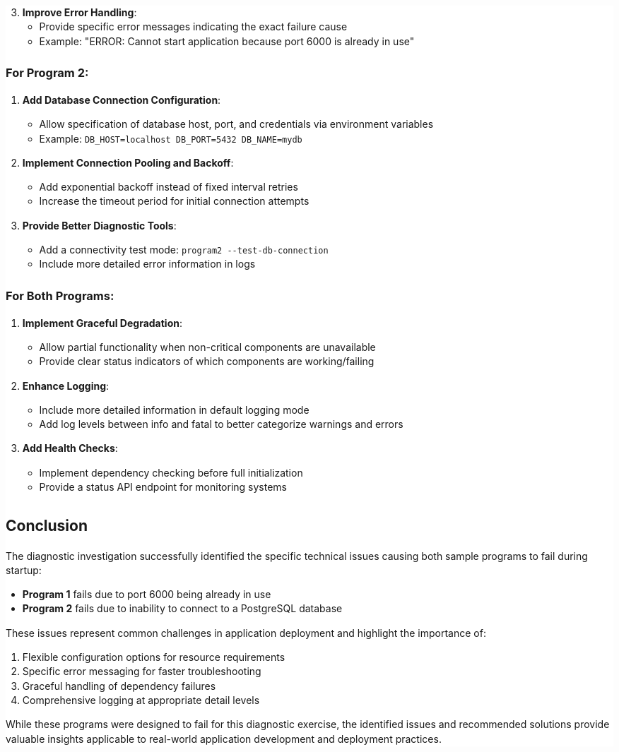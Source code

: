 3. **Improve Error Handling**:
   - Provide specific error messages indicating the exact failure cause
   - Example: "ERROR: Cannot start application because port 6000 is already in use"

### For Program 2:

1. **Add Database Connection Configuration**:
   - Allow specification of database host, port, and credentials via environment variables
   - Example: `DB_HOST=localhost DB_PORT=5432 DB_NAME=mydb`

2. **Implement Connection Pooling and Backoff**:
   - Add exponential backoff instead of fixed interval retries
   - Increase the timeout period for initial connection attempts

3. **Provide Better Diagnostic Tools**:
   - Add a connectivity test mode: `program2 --test-db-connection`
   - Include more detailed error information in logs

### For Both Programs:

1. **Implement Graceful Degradation**:
   - Allow partial functionality when non-critical components are unavailable
   - Provide clear status indicators of which components are working/failing

2. **Enhance Logging**:
   - Include more detailed information in default logging mode
   - Add log levels between info and fatal to better categorize warnings and errors

3. **Add Health Checks**:
   - Implement dependency checking before full initialization
   - Provide a status API endpoint for monitoring systems

## Conclusion

The diagnostic investigation successfully identified the specific technical issues causing both sample programs to fail during startup:

- **Program 1** fails due to port 6000 being already in use
- **Program 2** fails due to inability to connect to a PostgreSQL database

These issues represent common challenges in application deployment and highlight the importance of:
1. Flexible configuration options for resource requirements
2. Specific error messaging for faster troubleshooting
3. Graceful handling of dependency failures
4. Comprehensive logging at appropriate detail levels

While these programs were designed to fail for this diagnostic exercise, the identified issues and recommended solutions provide valuable insights applicable to real-world application development and deployment practices.
